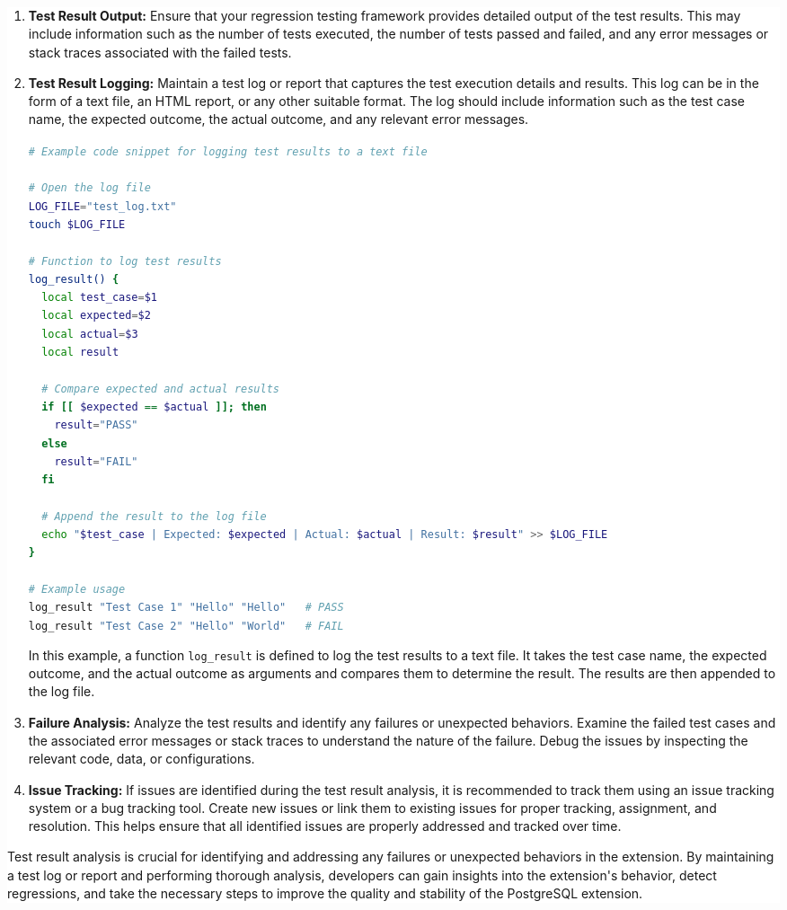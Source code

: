 1. **Test Result Output:** Ensure that your regression testing framework provides detailed output of the test results. This may include information such as the number of tests executed, the number of tests passed and failed, and any error messages or stack traces associated with the failed tests.

2. **Test Result Logging:** Maintain a test log or report that captures the test execution details and results. This log can be in the form of a text file, an HTML report, or any other suitable format. The log should include information such as the test case name, the expected outcome, the actual outcome, and any relevant error messages.

   ```bash
   # Example code snippet for logging test results to a text file

   # Open the log file
   LOG_FILE="test_log.txt"
   touch $LOG_FILE

   # Function to log test results
   log_result() {
     local test_case=$1
     local expected=$2
     local actual=$3
     local result

     # Compare expected and actual results
     if [[ $expected == $actual ]]; then
       result="PASS"
     else
       result="FAIL"
     fi

     # Append the result to the log file
     echo "$test_case | Expected: $expected | Actual: $actual | Result: $result" >> $LOG_FILE
   }

   # Example usage
   log_result "Test Case 1" "Hello" "Hello"   # PASS
   log_result "Test Case 2" "Hello" "World"   # FAIL
   ```

   In this example, a function `log_result` is defined to log the test results to a text file. It takes the test case name, the expected outcome, and the actual outcome as arguments and compares them to determine the result. The results are then appended to the log file.

3. **Failure Analysis:** Analyze the test results and identify any failures or unexpected behaviors. Examine the failed test cases and the associated error messages or stack traces to understand the nature of the failure. Debug the issues by inspecting the relevant code, data, or configurations.

4. **Issue Tracking:** If issues are identified during the test result analysis, it is recommended to track them using an issue tracking system or a bug tracking tool. Create new issues or link them to existing issues for proper tracking, assignment, and resolution. This helps ensure that all identified issues are properly addressed and tracked over time.

Test result analysis is crucial for identifying and addressing any failures or unexpected behaviors in the extension. By maintaining a test log or report and performing thorough analysis, developers can gain insights into the extension's behavior, detect regressions, and take the necessary steps to improve the quality and stability of the PostgreSQL extension.
